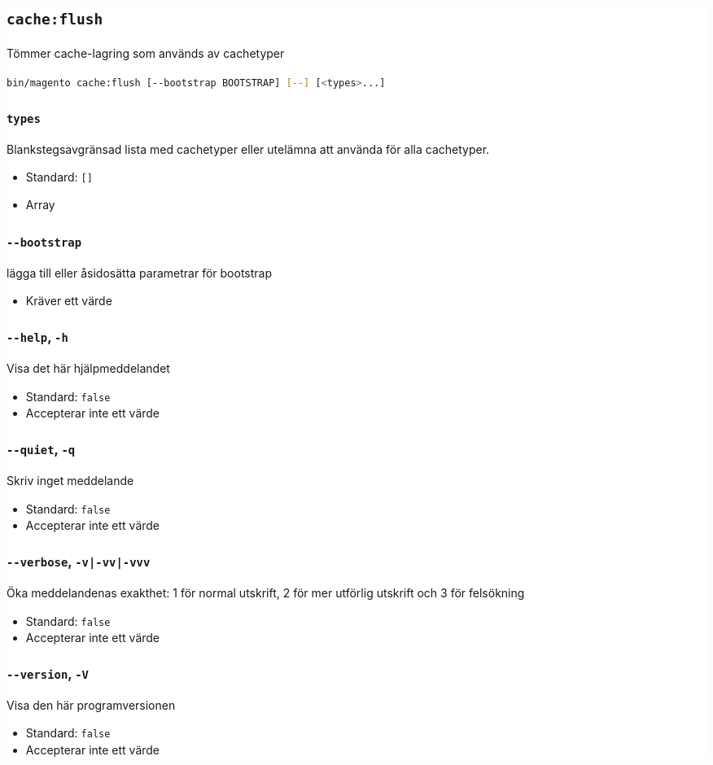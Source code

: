 ## `cache:flush`

Tömmer cache-lagring som används av cachetyper

```bash
bin/magento cache:flush [--bootstrap BOOTSTRAP] [--] [<types>...]
```

 

### `types`

Blankstegsavgränsad lista med cachetyper eller utelämna att använda för alla cachetyper.

- Standard: `[]`

- Array   



### `--bootstrap`

lägga till eller åsidosätta parametrar för bootstrap
- Kräver ett värde



### `--help`, `-h`



Visa det här hjälpmeddelandet
- Standard: `false`
- Accepterar inte ett värde



### `--quiet`, `-q`



Skriv inget meddelande
- Standard: `false`
- Accepterar inte ett värde



### `--verbose`, `-v|-vv|-vvv`



Öka meddelandenas exakthet: 1 för normal utskrift, 2 för mer utförlig utskrift och 3 för felsökning
- Standard: `false`
- Accepterar inte ett värde



### `--version`, `-V`



Visa den här programversionen
- Standard: `false`
- Accepterar inte ett värde

